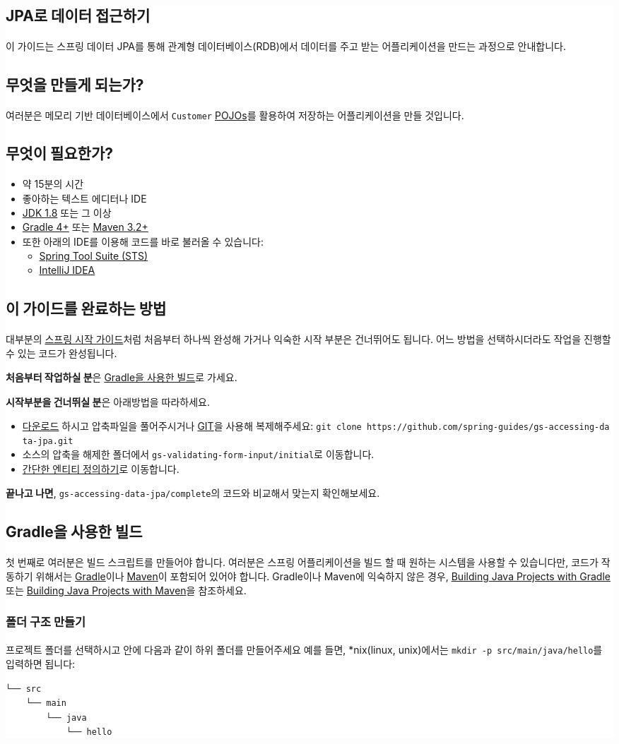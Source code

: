 ## JPA로 데이터 접근하기
이 가이드는 스프링 데이터 JPA를 통해 관계형 데이터베이스(RDB)에서 데이터를 주고 받는 어플리케이션을 만드는 과정으로 안내합니다.

## 무엇을 만들게 되는가?
여러분은 메모리 기반 데이터베이스에서 `Customer` [POJOs](http://spring.io/understanding/POJO)를 활용하여 저장하는 어플리케이션을 만들 것입니다.

## 무엇이 필요한가?
* 약 15분의 시간
* 좋아하는 텍스트 에디터나 IDE
* [JDK 1.8](http://www.oracle.com/technetwork/java/javase/downloads/index.html) 또는 그 이상
* [Gradle 4+](http://www.gradle.org/downloads) 또는 [Maven 3.2+](https://maven.apache.org/download.cgi)
* 또한 아래의 IDE를 이용해 코드를 바로 불러올 수 있습니다:
  - [Spring Tool Suite (STS)](http://spring.io/guides/gs/sts)
  - [IntelliJ IDEA](http://spring.io/guides/gs/intellij-idea/)

## 이 가이드를 완료하는 방법
대부분의 [스프링 시작 가이드](http://spring.io/guides)처럼 처음부터 하나씩 완성해 가거나 익숙한 시작 부분은 건너뛰어도 됩니다. 어느 방법을 선택하시더라도 작업을 진행할 수 있는 코드가 완성됩니다.

**처음부터 작업하실 분**은 [Gradle을 사용한 빌드](#Gradle을-사용한-빌드)로 가세요.

**시작부분을 건너뛰실 분**은 아래방법을 따라하세요.

* [다운로드](https://github.com/spring-guides/gs-accessing-data-jpa/archive/master.zip) 하시고 압축파일을 풀어주시거나 [GIT](http://spring.io/understanding/Git)을 사용해 복제해주세요: `git clone https://github.com/spring-guides/gs-accessing-data-jpa.git`
* 소스의 압축을 해제한 폴더에서 `gs-validating-form-input/initial`로 이동합니다.
* [간단한 엔티티 정의하기](#간단한-엔티티-정의하기)로 이동합니다.

**끝나고 나면**, `gs-accessing-data-jpa/complete`의 코드와 비교해서 맞는지 확인해보세요.

## Gradle을 사용한 빌드
첫 번째로 여러분은 빌드 스크립트를 만들어야 합니다. 여러분은 스프링 어플리케이션을 빌드 할 때 원하는 시스템을 사용할 수 있습니다만, 코드가 작동하기 위해서는 [Gradle](http://gradle.org/)이나 [Maven](https://maven.apache.org/)이 포함되어 있어야 합니다. Gradle이나 Maven에 익숙하지 않은 경우, [Building Java Projects with Gradle](http://spring.io/guides/gs/gradle) 또는 [Building Java Projects with Maven](http://spring.io/guides/gs/maven)을 참조하세요.

### 폴더 구조 만들기
프로젝트 폴더를 선택하시고 안에 다음과 같이 하위 폴더를 만들어주세요 예를 들면, *nix(linux, unix)에서는 `mkdir -p src/main/java/hello`를 입력하면 됩니다:

```
└── src
    └── main
        └── java
            └── hello
```
